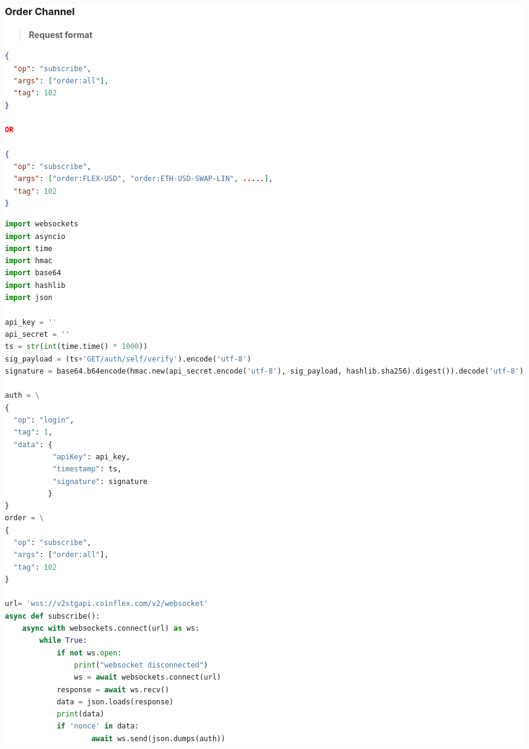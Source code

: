 
### Order Channel

> **Request format**

```json
{
  "op": "subscribe", 
  "args": ["order:all"], 
  "tag": 102
}

OR

{
  "op": "subscribe", 
  "args": ["order:FLEX-USD", "order:ETH-USD-SWAP-LIN", .....], 
  "tag": 102
}
```
```python
import websockets
import asyncio
import time
import hmac
import base64
import hashlib
import json

api_key = ''
api_secret = ''
ts = str(int(time.time() * 1000))
sig_payload = (ts+'GET/auth/self/verify').encode('utf-8')
signature = base64.b64encode(hmac.new(api_secret.encode('utf-8'), sig_payload, hashlib.sha256).digest()).decode('utf-8')

auth = \
{
  "op": "login",
  "tag": 1,
  "data": {
           "apiKey": api_key,
           "timestamp": ts,
           "signature": signature
          }
}
order = \
{
  "op": "subscribe", 
  "args": ["order:all"], 
  "tag": 102
}

url= 'wss://v2stgapi.coinflex.com/v2/websocket'
async def subscribe():
    async with websockets.connect(url) as ws:
        while True:
            if not ws.open:
                print("websocket disconnected")
                ws = await websockets.connect(url)
            response = await ws.recv()
            data = json.loads(response)
            print(data)
            if 'nonce' in data:
                    await ws.send(json.dumps(auth))
```